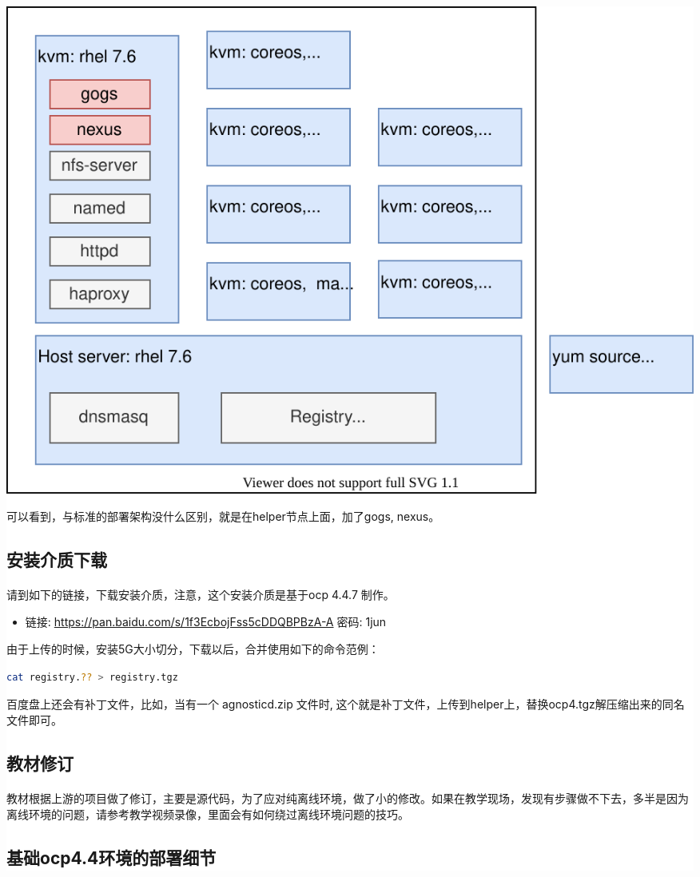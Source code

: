 ![](./4.4.ccn.devops.deploy.arch.drawio.svg)

可以看到，与标准的部署架构没什么区别，就是在helper节点上面，加了gogs, nexus。

## 安装介质下载

请到如下的链接，下载安装介质，注意，这个安装介质是基于ocp 4.4.7 制作。
- 链接: https://pan.baidu.com/s/1f3EcbojFss5cDDQBPBzA-A  密码: 1jun

由于上传的时候，安装5G大小切分，下载以后，合并使用如下的命令范例：
```bash
cat registry.?? > registry.tgz
```

百度盘上还会有补丁文件，比如，当有一个 agnosticd.zip 文件时, 这个就是补丁文件，上传到helper上，替换ocp4.tgz解压缩出来的同名文件即可。

## 教材修订

教材根据上游的项目做了修订，主要是源代码，为了应对纯离线环境，做了小的修改。如果在教学现场，发现有步骤做不下去，多半是因为离线环境的问题，请参考教学视频录像，里面会有如何绕过离线环境问题的技巧。

## 基础ocp4.4环境的部署细节
